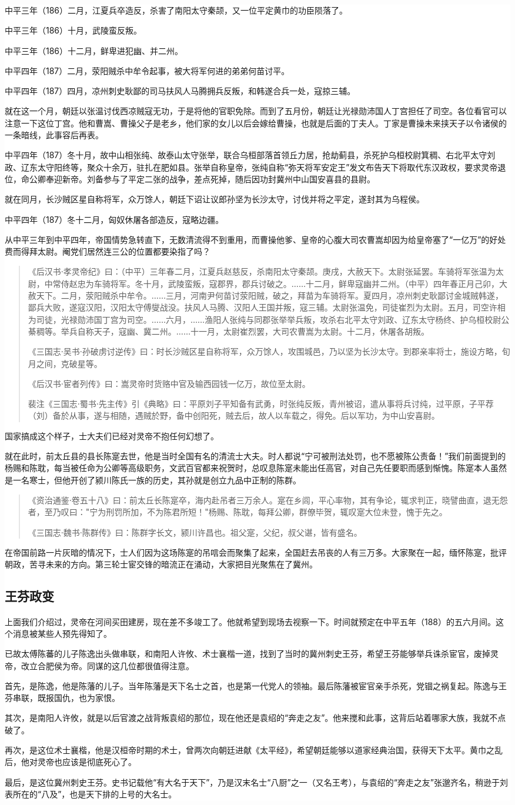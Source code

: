 中平三年（186）二月，江夏兵卒造反，杀害了南阳太守秦颉，又一位平定黄巾的功臣陨落了。

中平三年（186）十月，武陵蛮反叛。

中平三年（186）十二月，鲜卑进犯幽、并二州。

中平四年（187）二月，荥阳贼杀中牟令起事，被大将军何进的弟弟何苗讨平。

中平四年（187）四月，凉州刺史耿鄙的司马扶风人马腾拥兵反叛，和韩遂合兵一处，寇掠三辅。

就在这一个月，朝廷以张温讨伐西凉贼寇无功，于是将他的官职免除。而到了五月份，朝廷让光禄勋沛国人丁宫担任了司空。各位看官可以注意一下这位丁宫。他和曹嵩、曹操父子是老乡，他们家的女儿以后会嫁给曹操，也就是后面的丁夫人。丁家是曹操未来挟天子以令诸侯的一条暗线，此事容后再表。

中平四年（187）冬十月，故中山相张纯、故泰山太守张举，联合乌桓部落首领丘力居，抢劫蓟县，杀死护乌桓校尉箕稠、右北平太守刘政、辽东太守阳终等，聚众十余万，驻扎在肥如县。张举自称皇帝，张纯自称“弥天将军安定王”发文布告天下将取代东汉政权，要求灵帝退位，命公卿奉迎新帝。刘备参与了平定二张的战争，差点死掉，随后因功封冀州中山国安喜县的县尉。

就在同月，长沙贼区星自称将军，众万馀人，朝廷下诏让议郎孙坚为长沙太守，讨伐并将之平定，遂封其为乌程侯。

中平四年（187）冬十二月，匈奴休屠各部造反，寇略边疆。

从中平三年到中平四年，帝国情势急转直下，无数清流得不到重用，而曹操他爹、皇帝的心腹大司农曹嵩却因为给皇帝塞了“一亿万”的好处费而得拜太尉。阉党们居然连三公的位置都要染指了吗？

> 《后汉书·孝灵帝纪》曰：（中平）三年春二月，江夏兵赵慈反，杀南阳太守秦颉。庚戌，大赦天下。太尉张延罢。车骑将军张温为太尉，中常侍赵忠为车骑将军。冬十月，武陵蛮叛，寇郡界，郡兵讨破之。……十二月，鲜卑寇幽并二州。（中平）四年春正月己卯，大赦天下。二月，荥阳贼杀中牟令。……三月，河南尹何苗讨荥阳贼，破之，拜苗为车骑将军。夏四月，凉州刺史耿鄙讨金城贼韩遂，鄙兵大败，遂寇汉阳，汉阳太守傅燮战没。扶风人马腾、汉阳人王国并叛，寇三辅。太尉张温免，司徒崔烈为太尉。五月，司空许相为司徒，光禄勋沛国丁宫为司空。……六月，……渔阳人张纯与同郡张举举兵叛，攻杀右北平太守刘政、辽东太守杨终、护乌桓校尉公綦稠等。举兵自称天子，寇幽、冀二州。……十一月，太尉崔烈罢，大司农曹嵩为太尉。十二月，休屠各胡叛。
>
> 《三国志·吴书·孙破虏讨逆传》曰：时长沙贼区星自称将军，众万馀人，攻围城邑，乃以坚为长沙太守。到郡亲率将士，施设方略，旬月之间，克破星等。
>
> 《后汉书·宦者列传》曰：嵩灵帝时货赂中官及输西园钱一亿万，故位至太尉。
>
> 裴注《三国志·蜀书·先主传》引《典略》曰：平原刘子平知备有武勇，时张纯反叛，青州被诏，遣从事将兵讨纯，过平原，子平荐（刘）备於从事，遂与相随，遇贼於野，备中创阳死，贼去后，故人以车载之，得免。后以军功，为中山安喜尉。

国家搞成这个样子，士大夫们已经对灵帝不抱任何幻想了。

就在此时，前太丘县的县长陈寔去世，他是当时全国有名的清流士大夫。时人都说“宁可被刑法处罚，也不愿被陈公责备！”我们前面提到的杨赐和陈耽，每当被任命为公卿等高级职务，文武百官都来祝贺时，总叹息陈寔未能出任高官，对自己先任要职而感到惭愧。陈寔本人虽然是一名寒士，但他开创了颍川陈氏一族的历史，其孙就是创立九品中正制的陈群。

> 《资治通鉴·卷五十八》曰：前太丘长陈寔卒，海内赴吊者三万余人。寔在乡闾，平心率物，其有争论，辄求判正，晓譬曲直，退无怨者，至乃叹曰："宁为刑罚所加，不为陈君所短！"杨赐、陈耽，每拜公卿，群僚毕贺，辄叹寔大位未登，愧于先之。
>
> 《三国志·魏书·陈群传》曰：陈群字长文，颍川许昌也。祖父寔，父纪，叔父谌，皆有盛名。

在帝国前路一片灰暗的情况下，士人们因为这场陈寔的吊唁会而聚集了起来，全国赶去吊丧的人有三万多。大家聚在一起，缅怀陈寔，批评朝政，苦寻未来的方向。第三轮士宦交锋的暗流正在涌动，大家把目光聚焦在了冀州。

## **王芬政变**

上面我们介绍过，灵帝在河间买田建房，现在差不多竣工了。他就希望到现场去视察一下。时间就预定在中平五年（188）的五六月间。这个消息被某些人预先得知了。

已故太傅陈蕃的儿子陈逸出头做串联，和南阳人许攸、术士襄楷一道，找到了当时的冀州刺史王芬，希望王芬能够举兵诛杀宦官，废掉灵帝，改立合肥侯为帝。同谋的这几位都很值得注意。

首先，是陈逸，他是陈藩的儿子。当年陈藩是天下名士之首，也是第一代党人的领袖。最后陈藩被宦官亲手杀死，党锢之祸复起。陈逸与王芬串联，既报国仇，也为家恨。

其次，是南阳人许攸，就是以后官渡之战背叛袁绍的那位，现在他还是袁绍的“奔走之友”。他来搅和此事，这背后站着哪家大族，我就不点破了。

再次，是这位术士襄楷，他是汉桓帝时期的术士，曾两次向朝廷进献《太平经》，希望朝廷能够以道家经典治国，获得天下太平。黄巾之乱后，他对灵帝也应该是彻底死心了。

最后，是这位冀州刺史王芬。史书记载他“有大名于天下”，乃是汉末名士“八厨”之一（又名王考），与袁绍的“奔走之友”张邈齐名，稍逊于刘表所在的“八及”，也是天下排的上号的大名士。
